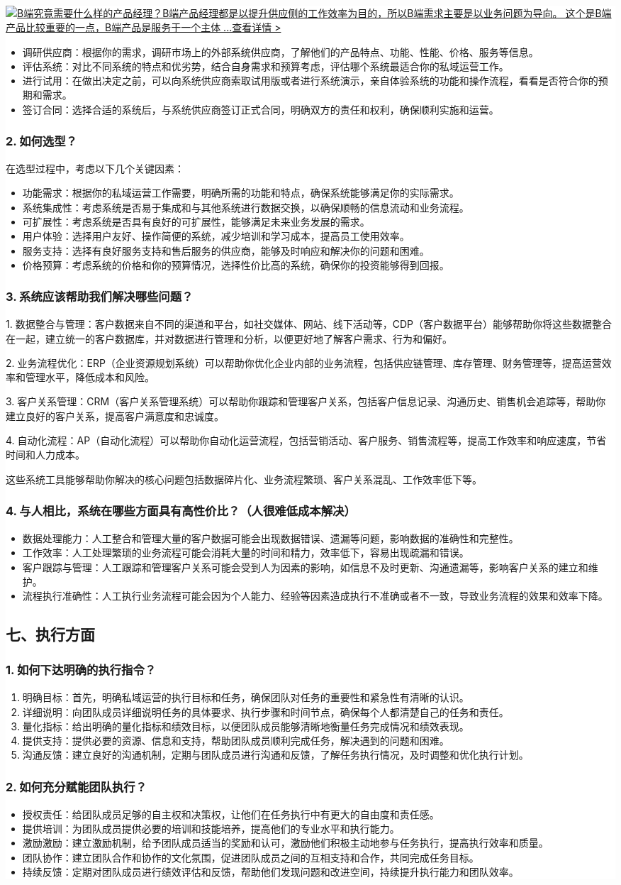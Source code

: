 [![](https://image.woshipm.com/2023/08/02/f7cafd68-30e3-11ee-9da3-00163e0b5ff3.png)B端究竟需要什么样的产品经理？B端产品经理都是以提升供应侧的工作效率为目的，所以B端需求主要是以业务问题为导向。 这个是B端产品比较重要的一点，B端产品是服务于一个主体 ...查看详情 >](https://ke.qidianla.com/courses/bcpm)

*   调研供应商：根据你的需求，调研市场上的外部系统供应商，了解他们的产品特点、功能、性能、价格、服务等信息。
*   评估系统：对比不同系统的特点和优劣势，结合自身需求和预算考虑，评估哪个系统最适合你的私域运营工作。
*   进行试用：在做出决定之前，可以向系统供应商索取试用版或者进行系统演示，亲自体验系统的功能和操作流程，看看是否符合你的预期和需求。
*   签订合同：选择合适的系统后，与系统供应商签订正式合同，明确双方的责任和权利，确保顺利实施和运营。

### 2\. 如何选型？

在选型过程中，考虑以下几个关键因素：

*   功能需求：根据你的私域运营工作需要，明确所需的功能和特点，确保系统能够满足你的实际需求。
*   系统集成性：考虑系统是否易于集成和与其他系统进行数据交换，以确保顺畅的信息流动和业务流程。
*   可扩展性：考虑系统是否具有良好的可扩展性，能够满足未来业务发展的需求。
*   用户体验：选择用户友好、操作简便的系统，减少培训和学习成本，提高员工使用效率。
*   服务支持：选择有良好服务支持和售后服务的供应商，能够及时响应和解决你的问题和困难。
*   价格预算：考虑系统的价格和你的预算情况，选择性价比高的系统，确保你的投资能够得到回报。

### 3\. 系统应该帮助我们解决哪些问题？

1\. 数据整合与管理：客户数据来自不同的渠道和平台，如社交媒体、网站、线下活动等，CDP（客户数据平台）能够帮助你将这些数据整合在一起，建立统一的客户数据库，并对数据进行管理和分析，以便更好地了解客户需求、行为和偏好。

2\. 业务流程优化：ERP（企业资源规划系统）可以帮助你优化企业内部的业务流程，包括供应链管理、库存管理、财务管理等，提高运营效率和管理水平，降低成本和风险。

3\. 客户关系管理：CRM（客户关系管理系统）可以帮助你跟踪和管理客户关系，包括客户信息记录、沟通历史、销售机会追踪等，帮助你建立良好的客户关系，提高客户满意度和忠诚度。

4\. 自动化流程：AP（自动化流程）可以帮助你自动化运营流程，包括营销活动、客户服务、销售流程等，提高工作效率和响应速度，节省时间和人力成本。

这些系统工具能够帮助你解决的核心问题包括数据碎片化、业务流程繁琐、客户关系混乱、工作效率低下等。

### 4\. 与人相比，系统在哪些方面具有高性价比？（人很难低成本解决）

*   数据处理能力：人工整合和管理大量的客户数据可能会出现数据错误、遗漏等问题，影响数据的准确性和完整性。
*   工作效率：人工处理繁琐的业务流程可能会消耗大量的时间和精力，效率低下，容易出现疏漏和错误。
*   客户跟踪与管理：人工跟踪和管理客户关系可能会受到人为因素的影响，如信息不及时更新、沟通遗漏等，影响客户关系的建立和维护。
*   流程执行准确性：人工执行业务流程可能会因为个人能力、经验等因素造成执行不准确或者不一致，导致业务流程的效果和效率下降。

## 七、执行方面

### 1\. 如何下达明确的执行指令？

1.  明确目标：首先，明确私域运营的执行目标和任务，确保团队对任务的重要性和紧急性有清晰的认识。
2.  详细说明：向团队成员详细说明任务的具体要求、执行步骤和时间节点，确保每个人都清楚自己的任务和责任。
3.  量化指标：给出明确的量化指标和绩效目标，以便团队成员能够清晰地衡量任务完成情况和绩效表现。
4.  提供支持：提供必要的资源、信息和支持，帮助团队成员顺利完成任务，解决遇到的问题和困难。
5.  沟通反馈：建立良好的沟通机制，定期与团队成员进行沟通和反馈，了解任务执行情况，及时调整和优化执行计划。

### 2\. 如何充分赋能团队执行？

*   授权责任：给团队成员足够的自主权和决策权，让他们在任务执行中有更大的自由度和责任感。
*   提供培训：为团队成员提供必要的培训和技能培养，提高他们的专业水平和执行能力。
*   激励激励：建立激励机制，给予团队成员适当的奖励和认可，激励他们积极主动地参与任务执行，提高执行效率和质量。
*   团队协作：建立团队合作和协作的文化氛围，促进团队成员之间的互相支持和合作，共同完成任务目标。
*   持续反馈：定期对团队成员进行绩效评估和反馈，帮助他们发现问题和改进空间，持续提升执行能力和团队效率。
